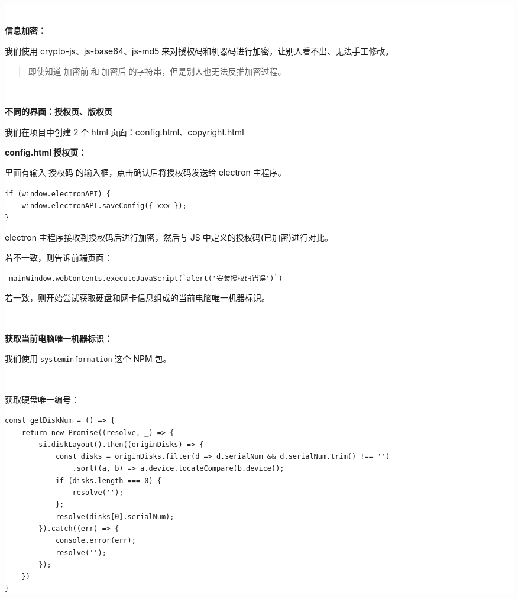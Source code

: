 <br>

**信息加密：**

我们使用 crypto-js、js-base64、js-md5 来对授权码和机器码进行加密，让别人看不出、无法手工修改。

> 即使知道 加密前 和 加密后 的字符串，但是别人也无法反推加密过程。

<br>

**不同的界面：授权页、版权页**

我们在项目中创建 2 个 html 页面：config.html、copyright.html

**config.html 授权页：**

里面有输入 授权码 的输入框，点击确认后将授权码发送给 electron 主程序。

```
if (window.electronAPI) {
    window.electronAPI.saveConfig({ xxx });
}
```

electron 主程序接收到授权码后进行加密，然后与 JS 中定义的授权码(已加密)进行对比。

若不一致，则告诉前端页面：

```
 mainWindow.webContents.executeJavaScript(`alert('安装授权码错误')`)
```

若一致，则开始尝试获取硬盘和网卡信息组成的当前电脑唯一机器标识。

<br>

**获取当前电脑唯一机器标识：**

我们使用 `systeminformation` 这个 NPM 包。

<br>

获取硬盘唯一编号：

```
const getDiskNum = () => {
    return new Promise((resolve, _) => {
        si.diskLayout().then((originDisks) => {
            const disks = originDisks.filter(d => d.serialNum && d.serialNum.trim() !== '')
                .sort((a, b) => a.device.localeCompare(b.device));
            if (disks.length === 0) {
                resolve('');
            };
            resolve(disks[0].serialNum);
        }).catch((err) => {
            console.error(err);
            resolve('');
        });
    })
}
```
